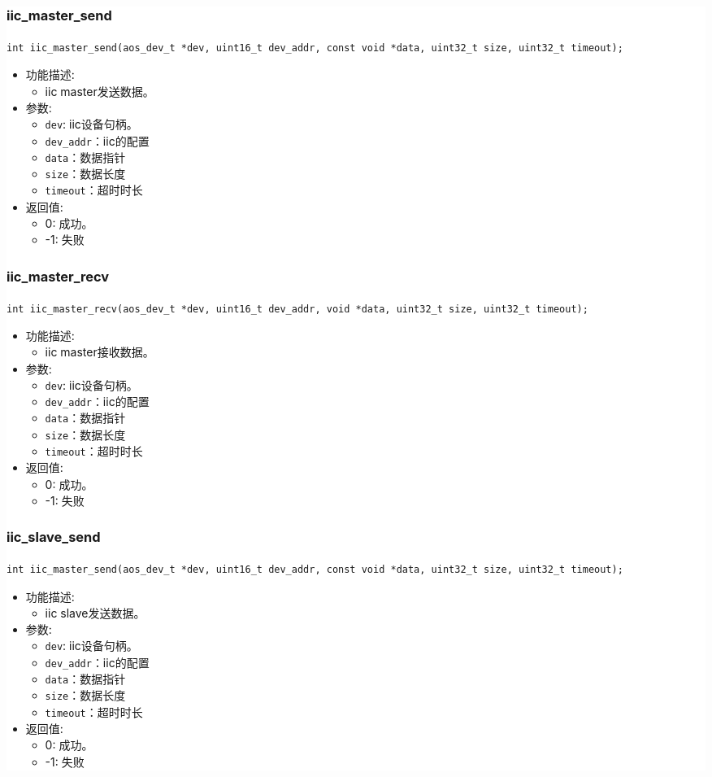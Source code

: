 ### iic_master_send

`int iic_master_send(aos_dev_t *dev, uint16_t dev_addr, const void *data, uint32_t size, uint32_t timeout);`

- 功能描述:
  - iic master发送数据。
- 参数:
  - `dev`: iic设备句柄。
  - `dev_addr`：iic的配置
  - `data`：数据指针
  - `size`：数据长度
  - `timeout`：超时时长
- 返回值:
  - 0: 成功。
  - -1: 失败



### iic_master_recv

`int iic_master_recv(aos_dev_t *dev, uint16_t dev_addr, void *data, uint32_t size, uint32_t timeout);`

- 功能描述:
  - iic master接收数据。
- 参数:
  - `dev`: iic设备句柄。
  - `dev_addr`：iic的配置
  - `data`：数据指针
  - `size`：数据长度
  - `timeout`：超时时长
- 返回值:
  - 0: 成功。
  - -1: 失败



### iic_slave_send

`int iic_master_send(aos_dev_t *dev, uint16_t dev_addr, const void *data, uint32_t size, uint32_t timeout);`

- 功能描述:
  - iic slave发送数据。
- 参数:
  - `dev`: iic设备句柄。
  - `dev_addr`：iic的配置
  - `data`：数据指针
  - `size`：数据长度
  - `timeout`：超时时长
- 返回值:
  - 0: 成功。
  - -1: 失败

